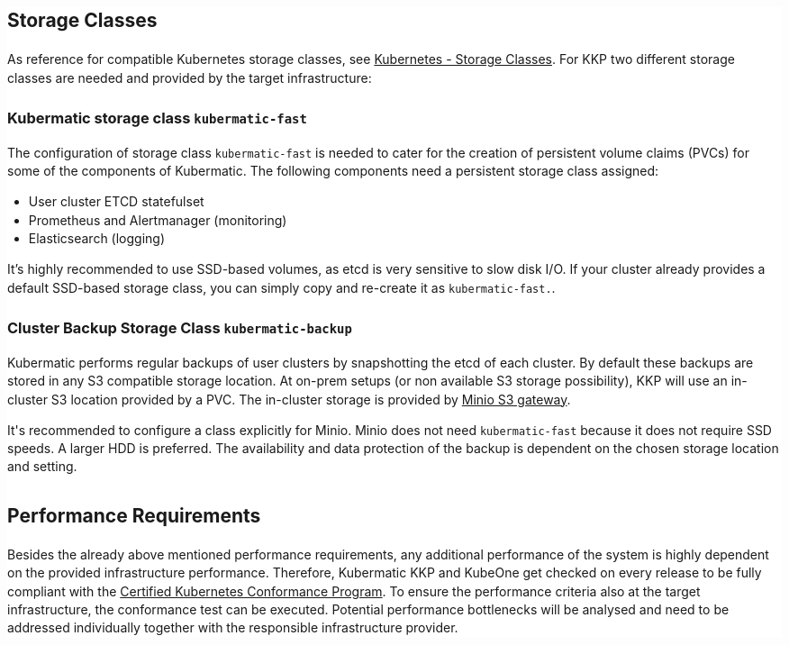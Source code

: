 ## Storage Classes
As reference for compatible Kubernetes storage classes, see [Kubernetes - Storage Classes](https://kubernetes.io/docs/concepts/storage/storage-classes/). For KKP two different storage classes are needed and provided by the target infrastructure:  

### Kubermatic storage class `kubermatic-fast`

The configuration of storage class `kubermatic-fast` is needed to cater for the creation of persistent volume claims (PVCs) for some of the components of Kubermatic. The following components need a persistent storage class assigned:

* User cluster ETCD statefulset
* Prometheus and Alertmanager (monitoring)
* Elasticsearch (logging)

It’s highly recommended to use SSD-based volumes, as etcd is very sensitive to slow disk I/O. If your cluster already provides a default SSD-based storage class, you can simply copy and re-create it as `kubermatic-fast.`. 

### Cluster Backup Storage Class `kubermatic-backup`
Kubermatic performs regular backups of user clusters by snapshotting the etcd of each cluster. By default these backups are stored in any S3 compatible storage location. At on-prem setups (or non available S3 storage possibility), KKP will use an in-cluster S3 location provided by a PVC. The in-cluster storage is provided by [Minio S3 gateway](https://docs.min.io/docs/minio-gateway-for-s3.html).

It's recommended to configure a class explicitly for Minio. Minio does not need `kubermatic-fast` because it does not require SSD speeds. A larger HDD is preferred. The availability and data protection of the backup is dependent on the chosen storage location and setting.

## Performance Requirements

Besides the already above mentioned performance requirements, any additional performance of the system is highly dependent on the provided infrastructure performance. Therefore, Kubermatic KKP and KubeOne get checked on every release to be fully compliant with the [Certified Kubernetes Conformance Program](https://github.com/cncf/k8s-conformance#certified-kubernetes-conformance-program). To ensure the performance criteria also at the target infrastructure, the conformance test can be executed. Potential performance bottlenecks will be analysed and need to be addressed individually together with the responsible infrastructure provider.   
